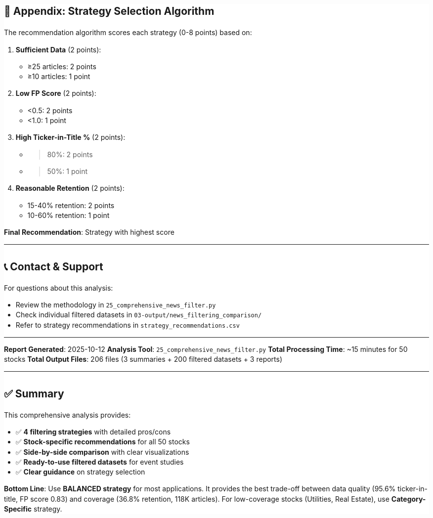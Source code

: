 
## 📖 Appendix: Strategy Selection Algorithm

The recommendation algorithm scores each strategy (0-8 points) based on:

1. **Sufficient Data** (2 points):
   - ≥25 articles: 2 points
   - ≥10 articles: 1 point

2. **Low FP Score** (2 points):
   - <0.5: 2 points
   - <1.0: 1 point

3. **High Ticker-in-Title %** (2 points):
   - >80%: 2 points
   - >50%: 1 point

4. **Reasonable Retention** (2 points):
   - 15-40% retention: 2 points
   - 10-60% retention: 1 point

**Final Recommendation**: Strategy with highest score

---

## 📞 Contact & Support

For questions about this analysis:
- Review the methodology in `25_comprehensive_news_filter.py`
- Check individual filtered datasets in `03-output/news_filtering_comparison/`
- Refer to strategy recommendations in `strategy_recommendations.csv`

---

**Report Generated**: 2025-10-12
**Analysis Tool**: `25_comprehensive_news_filter.py`
**Total Processing Time**: ~15 minutes for 50 stocks
**Total Output Files**: 206 files (3 summaries + 200 filtered datasets + 3 reports)

---

## ✅ Summary

This comprehensive analysis provides:
- ✅ **4 filtering strategies** with detailed pros/cons
- ✅ **Stock-specific recommendations** for all 50 stocks
- ✅ **Side-by-side comparison** with clear visualizations
- ✅ **Ready-to-use filtered datasets** for event studies
- ✅ **Clear guidance** on strategy selection

**Bottom Line**: Use **BALANCED strategy** for most applications. It provides the best trade-off between data quality (95.6% ticker-in-title, FP score 0.83) and coverage (36.8% retention, 118K articles). For low-coverage stocks (Utilities, Real Estate), use **Category-Specific** strategy.
